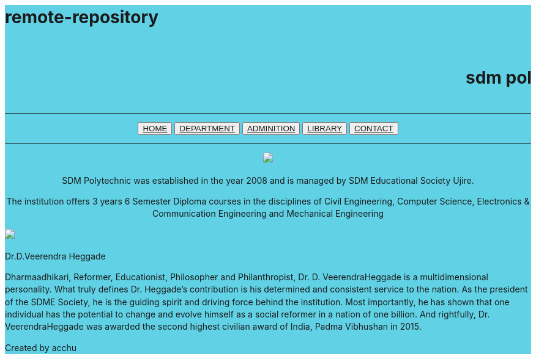 # remote-repository
<html lang="en">
    <head>
        <meta charset="UTF-8">
        <mata name="viewport" content="width-device-width,initial-scale-1.0">
            <title>Document</title>
            <style>
            body
                {
                    background-image:url(&paper.gif&);
                    background-color: blue;
                    background-color: rgb(97, 210, 230);
                }
            </style>
        </mata>
    </head>
    <body>
        <marquee><h1> sdm polytechnic-574240 </h1></marquee>
        <hr>
        <center>
            <button><a href="index.html">HOME</a></button>
            <button><a href="department.html">DEPARTMENT</a></button>
            <button><a href="admission.html">ADMINITION</a></button>
            <button><a href="library.html">LIBRARY</a></button>
            <button><a href="contact.html">CONTACT</a></button>
        </center>
        <hr>
        <center>
        <img src="D:\av 3rd sem\clg.jpg" width="400" heigth="220">
        <p>
            SDM Polytechnic was established in the year 2008 and is managed by SDM Educational Society  Ujire. </p>
            <p>The institution offers 3 years 6 Semester Diploma courses in the disciplines of Civil Engineering, Computer Science, Electronics & Communication Engineering and Mechanical Engineering 
            </p>
        </center>
            <img src="D:\av 3rd sem\th.jpeg" width="=400" height="220">
            <p>Dr.D.Veerendra Heggade</p>
                <p>Dharmaadhikari, Reformer, Educationist, Philosopher and Philanthropist, Dr. D. VeerendraHeggade is a multidimensional personality. What truly defines Dr. Heggade’s contribution is his determined and consistent service to the nation. As the president of the SDME Society, he is the guiding spirit and driving force behind the institution. Most importantly, he has shown that one individual has the potential to change and evolve himself as a social reformer in a nation of one billion. And rightfully,
                 Dr. VeerendraHeggade was awarded the second highest civilian award of India, Padma Vibhushan in 2015.</p>
                 <p> Created by acchu</p>
        
</body>
</html>
